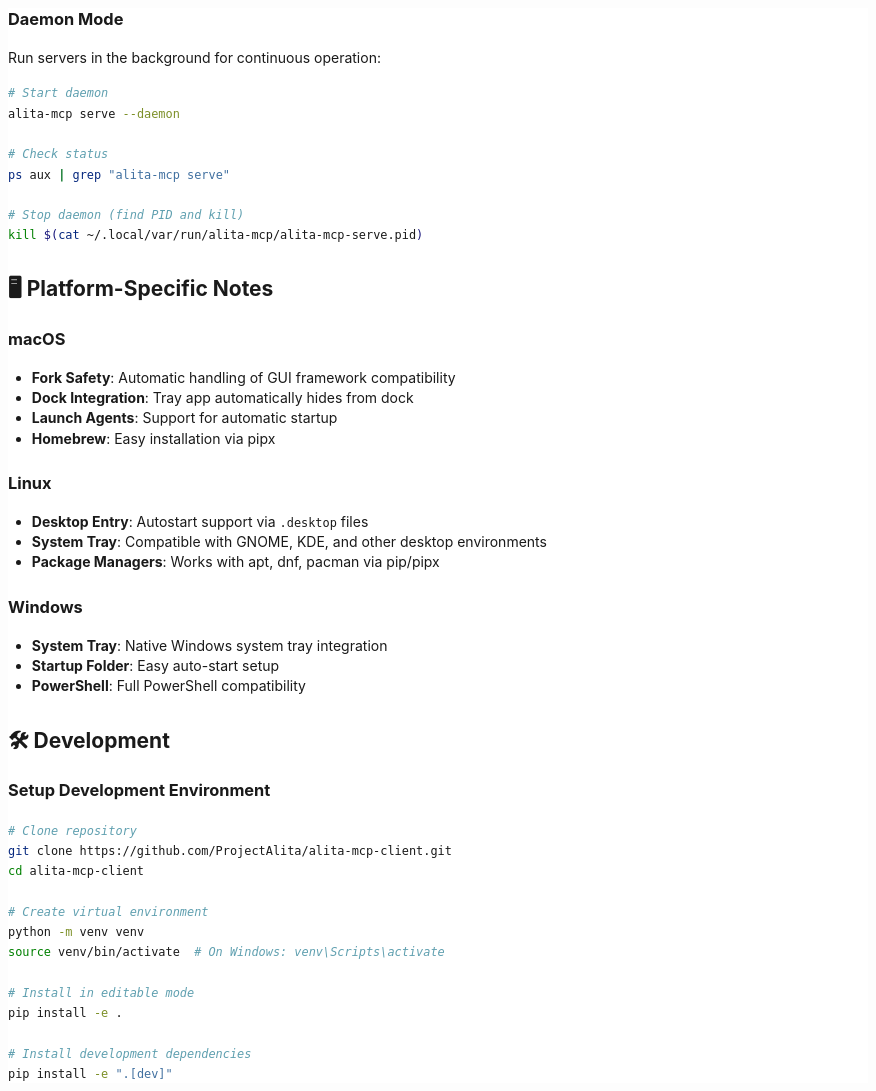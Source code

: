 ### Daemon Mode

Run servers in the background for continuous operation:

```bash
# Start daemon
alita-mcp serve --daemon

# Check status
ps aux | grep "alita-mcp serve"

# Stop daemon (find PID and kill)
kill $(cat ~/.local/var/run/alita-mcp/alita-mcp-serve.pid)
```

## 🖥️ Platform-Specific Notes

### macOS
- **Fork Safety**: Automatic handling of GUI framework compatibility
- **Dock Integration**: Tray app automatically hides from dock
- **Launch Agents**: Support for automatic startup
- **Homebrew**: Easy installation via pipx

### Linux
- **Desktop Entry**: Autostart support via `.desktop` files
- **System Tray**: Compatible with GNOME, KDE, and other desktop environments
- **Package Managers**: Works with apt, dnf, pacman via pip/pipx

### Windows
- **System Tray**: Native Windows system tray integration
- **Startup Folder**: Easy auto-start setup
- **PowerShell**: Full PowerShell compatibility

## 🛠️ Development

### Setup Development Environment

```bash
# Clone repository
git clone https://github.com/ProjectAlita/alita-mcp-client.git
cd alita-mcp-client

# Create virtual environment
python -m venv venv
source venv/bin/activate  # On Windows: venv\Scripts\activate

# Install in editable mode
pip install -e .

# Install development dependencies
pip install -e ".[dev]"
```
